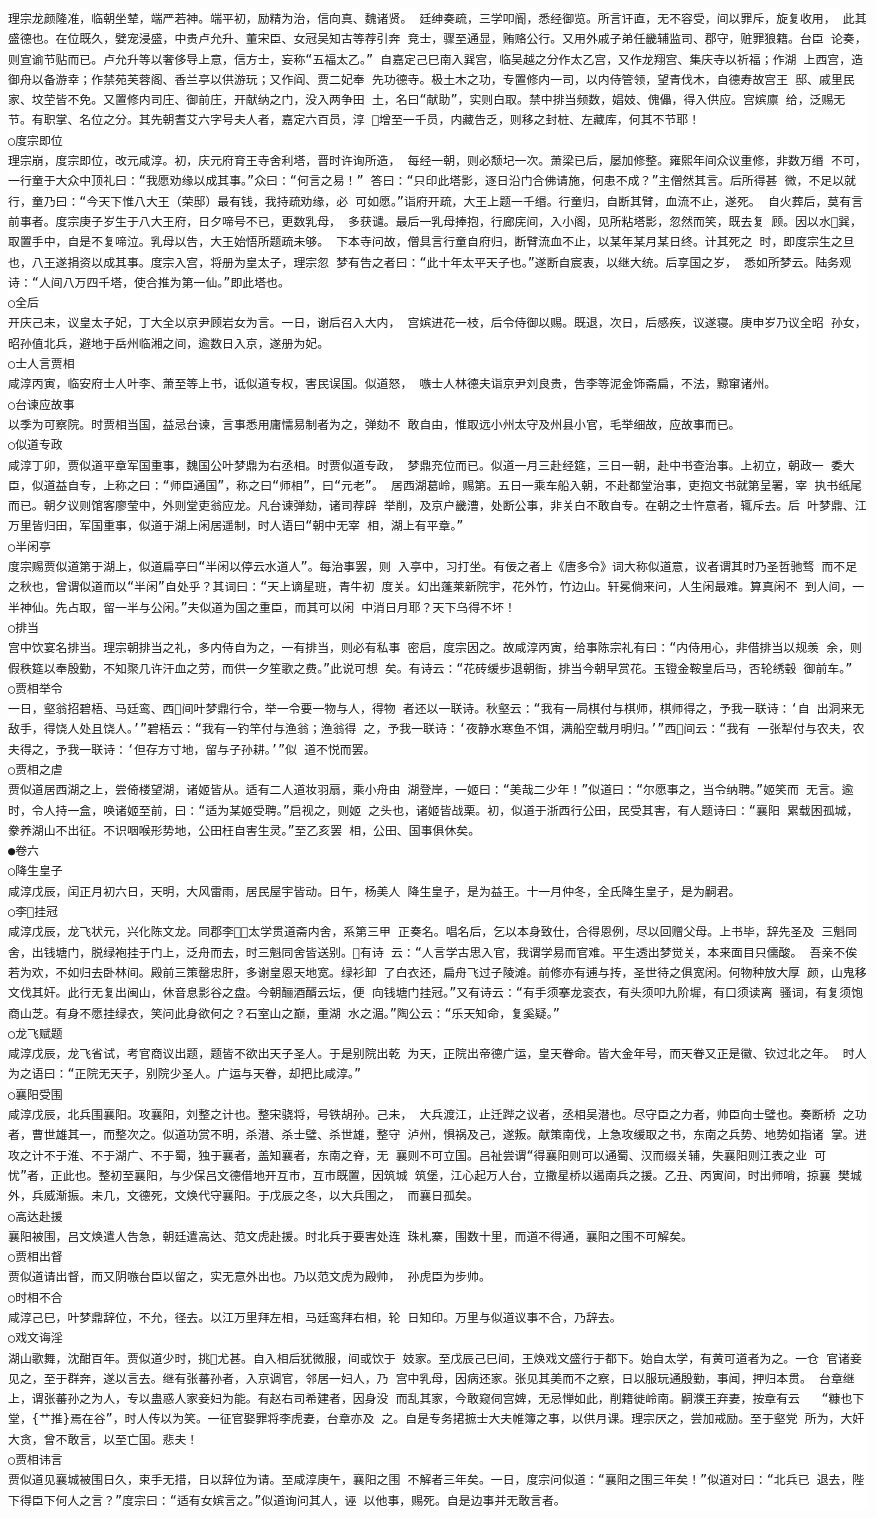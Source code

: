     理宗龙颜隆准，临朝坐辇，端严若神。端平初，励精为治，信向真、魏诸贤。 廷绅奏疏，三学叩阍，悉经御览。所言讦直，无不容受，间以罪斥，旋复收用， 此其盛德也。在位既久，嬖宠浸盛，中贵卢允升、董宋臣、女冠吴知古等荐引奔 竞士，骤至通显，贿赂公行。又用外戚子弟任畿辅监司、郡守，赃罪狼籍。台臣 论奏，则宣谕节贴而已。卢允升等以奢侈导上意，信方士，妄称“五福太乙。” 自嘉定己巳南入巽宫，临吴越之分作太乙宫，又作龙翔宫、集庆寺以祈福；作湖 上西宫，造御舟以备游幸；作禁苑芙蓉阁、香兰亭以供游玩；又作阎、贾二妃奉 先功德寺。极土木之功，专置修内一司，以内侍管领，望青伐木，自德寿故宫王 邸、戚里民家、坟茔皆不免。又置修内司庄、御前庄，开献纳之门，没入两争田 土，名曰“献助”，实则白取。禁中排当频数，娼妓、傀儡，得入供应。宫嫔廪 给，泛赐无节。有职掌、名位之分。其先朝耆艾六字号夫人者，嘉定六百员，淳 增至一千员，内藏告乏，则移之封桩、左藏库，何其不节耶！
    ○度宗即位
    理宗崩，度宗即位，改元咸淳。初，庆元府育王寺舍利塔，晋时许询所造， 每经一朝，则必颓圮一次。萧梁已后，屡加修整。雍熙年间众议重修，非数万缗 不可，一行童于大众中顶礼曰：“我愿劝缘以成其事。”众曰：“何言之易！” 答曰：“只印此塔影，逐日沿门合佛请施，何患不成？”主僧然其言。后所得甚 微，不足以就行，童乃曰：“今天下惟八大王（荣邸）最有钱，我持疏劝缘，必 可如愿。”诣府开疏，大王上题一千缗。行童归，自断其臂，血流不止，遂死。 自火葬后，莫有言前事者。度宗庚子岁生于八大王府，日夕啼号不已，更数乳母， 多获谴。最后一乳母捧抱，行廊庑间，入小阁，见所粘塔影，忽然而笑，既去复 顾。因以水巽，取置手中，自是不复啼泣。乳母以告，大王始悟所题疏未够。 下本寺问故，僧具言行童自府归，断臂流血不止，以某年某月某日终。计其死之 时，即度宗生之旦也，八王遂捐资以成其事。度宗入宫，将册为皇太子，理宗忽 梦有告之者曰：“此十年太平天子也。”遂断自宸衷，以继大统。后享国之岁， 悉如所梦云。陆务观诗：“人间八万四千塔，使合推为第一仙。”即此塔也。  
    ○全后    
    开庆己未，议皇太子妃，丁大全以京尹顾岩女为言。一日，谢后召入大内， 宫嫔进花一枝，后令侍御以赐。既退，次日，后感疾，议遂寝。庚申岁乃议全昭 孙女，昭孙值北兵，避地于岳州临湘之间，逾数日入京，遂册为妃。  
    ○士人言贾相
    咸淳丙寅，临安府士人叶李、萧至等上书，诋似道专权，害民误国。似道怒， 嗾士人林德夫诣京尹刘良贵，告李等泥金饰斋扁，不法，黥窜诸州。  
    ○台谏应故事
    以季为可察院。时贾相当国，益忌台谏，言事悉用庸懦易制者为之，弹劾不 敢自由，惟取远小州太守及州县小官，毛举细故，应故事而已。
    ○似道专政
    咸淳丁卯，贾似道平章军国重事，魏国公叶梦鼎为右丞相。时贾似道专政， 梦鼎充位而已。似道一月三赴经筵，三日一朝，赴中书查治事。上初立，朝政一 委大臣，似道益自专，上称之曰：“师臣通国”，称之曰“师相”，曰“元老”。 居西湖葛岭，赐第。五日一乘车船入朝，不赴都堂治事，吏抱文书就第呈署，宰 执书纸尾而已。朝夕议则馆客廖莹中，外则堂吏翁应龙。凡台谏弹劾，诸司荐辟 举削，及京户畿漕，处断公事，非关白不敢自专。在朝之士忤意者，辄斥去。后 叶梦鼎、江万里皆归田，军国重事，似道于湖上闲居遥制，时人语曰“朝中无宰 相，湖上有平章。”    
    ○半闲亭  
    度宗赐贾似道第于湖上，似道扁亭曰“半闲以停云水道人”。每治事罢，则 入亭中，习打坐。有佞之者上《唐多令》词大称似道意，议者谓其时乃圣哲驰骛 而不足之秋也，曾谓似道而以“半闲”自处乎？其词曰：“天上谪星班，青牛初 度关。幻出蓬莱新院宇，花外竹，竹边山。轩冕倘来问，人生闲最难。算真闲不 到人间，一半神仙。先占取，留一半与公闲。”夫似道为国之重臣，而其可以闲 中消日月耶？天下乌得不坏！    
    ○排当    
    宫中饮宴名排当。理宗朝排当之礼，多内侍自为之，一有排当，则必有私事 密启，度宗因之。故咸淳丙寅，给事陈宗礼有曰：“内侍用心，非借排当以规羡 余，则假秩筵以奉殷勤，不知聚几许汗血之劳，而供一夕笙歌之费。”此说可想 矣。有诗云：“花砖缓步退朝衙，排当今朝早赏花。玉镫金鞍皇后马，否轮绣毂 御前车。”    
    ○贾相举令
    一日，壑翁招碧梧、马廷鸾、西间叶梦鼎行令，举一令要一物与人，得物 者还以一联诗。秋壑云：“我有一局棋付与棋师，棋师得之，予我一联诗：‘自 出洞来无敌手，得饶人处且饶人。’”碧梧云：“我有一钓竿付与渔翁；渔翁得 之，予我一联诗：‘夜静水寒鱼不饵，满船空载月明归。’”西间云：“我有 一张犁付与农夫，农夫得之，予我一联诗：‘但存方寸地，留与子孙耕。’”似 道不悦而罢。  
    ○贾相之虐
    贾似道居西湖之上，尝倚楼望湖，诸姬皆从。适有二人道妆羽扇，乘小舟由 湖登岸，一姬曰：“美哉二少年！”似道曰：“尔愿事之，当令纳聘。”姬笑而 无言。逾时，令人持一盒，唤诸姬至前，曰：“适为某姬受聘。”启视之，则姬 之头也，诸姬皆战栗。初，似道于浙西行公田，民受其害，有人题诗曰：“襄阳 累载困孤城，豢养湖山不出征。不识咽喉形势地，公田枉自害生灵。”至乙亥罢 相，公田、国事俱休矣。
    ●卷六    
    ○降生皇子
    咸淳戊辰，闰正月初六日，天明，大风雷雨，居民屋宇皆动。日午，杨美人 降生皇子，是为益王。十一月仲冬，全氏降生皇子，是为嗣君。
    ○李挂冠
    咸淳戊辰，龙飞状元，兴化陈文龙。同郡李，太学贯道斋内舍，系第三甲 正奏名。唱名后，乞以本身致仕，合得恩例，尽以回赠父母。上书毕，辞先圣及 三魁同舍，出钱塘门，脱绿袍挂于门上，泛舟而去，时三魁同舍皆送别。有诗 云：“人言学古思入官，我谓学易而官难。平生透出梦觉关，本来面目只儒酸。 吾亲不俟若为欢，不如归去卧林间。殿前三策罄忠肝，多谢皇恩天地宽。绿衫卸 了白衣还，扁舟飞过子陵滩。前修亦有逋与抟，圣世待之俱宽闲。何物种放大厚 颜，山鬼移文伐其奸。此行无复出闽山，休音息影谷之盘。今朝酾酒醑云坛，便 向钱塘门挂冠。”又有诗云：“有手须搴龙衮衣，有头须叩九阶墀，有口须读离 骚词，有复须饱商山芝。有身不愿挂绿衣，笑问此身欲何之？石室山之巅，重湖 水之湄。”陶公云：“乐天知命，复奚疑。”
    ○龙飞赋题
    咸淳戊辰，龙飞省试，考官商议出题，题皆不欲出天子圣人。于是别院出乾 为天，正院出帝德广运，皇天眷命。皆大金年号，而天眷又正是徽、钦过北之年。 时人为之语曰：“正院无天子，别院少圣人。广运与天眷，却把比咸淳。”    
    ○襄阳受围
    咸淳戊辰，北兵围襄阳。攻襄阳，刘整之计也。整宋骁将，号铁胡孙。己未， 大兵渡江，止迁跸之议者，丞相吴潜也。尽守臣之力者，帅臣向士璧也。奏断桥 之功者，曹世雄其一，而整次之。似道功赏不明，杀潜、杀士璧、杀世雄，整守 泸州，惧祸及己，遂叛。献策南伐，上急攻缓取之书，东南之兵势、地势如指诸 掌。进攻之计不于淮、不于湖广、不于蜀，独于襄者，盖知襄者，东南之脊，无 襄则不可立国。吕祉尝谓“得襄阳则可以通蜀、汉而缀关辅，失襄阳则江表之业 可忧”者，正此也。整初至襄阳，与少保吕文德借地开互市，互市既置，因筑城 筑堡，江心起万人台，立撒星桥以遏南兵之援。乙丑、丙寅间，时出师哨，掠襄 樊城外，兵威渐振。未几，文德死，文焕代守襄阳。于戊辰之冬，以大兵围之， 而襄日孤矣。  
    ○高达赴援
    襄阳被围，吕文焕遣人告急，朝廷遣高达、范文虎赴援。时北兵于要害处连 珠札寨，围数十里，而道不得通，襄阳之围不可解矣。
    ○贾相出督
    贾似道请出督，而又阴嗾台臣以留之，实无意外出也。乃以范文虎为殿帅， 孙虎臣为步帅。
    ○时相不合
    咸淳己巳，叶梦鼎辞位，不允，径去。以江万里拜左相，马廷鸾拜右相，轮 日知印。万里与似道议事不合，乃辞去。  
    ○戏文诲淫
    湖山歌舞，沈酣百年。贾似道少时，挑尤甚。自入相后犹微服，间或饮于 妓家。至戊辰己巳间，王焕戏文盛行于都下。始自太学，有黄可道者为之。一仓 官诸妾见之，至于群奔，遂以言去。继有张蕃孙者，入京调官，邻居一妇人，乃 宫中乳母，因病还家。张见其美而不之察，日以服玩通殷勤，事闻，押归本贯。 台章继上，谓张蕃孙之为人，专以蛊惑人家妾妇为能。有赵右司希建者，因身没 而乱其家，今敢窥伺宫婢，无忌惮如此，削籍徙岭南。嗣濮王弃妻，按章有云   “糠也下堂，{艹推}焉在谷”，时人传以为笑。一征官娶罪将李虎妻，台章亦及 之。自是专务捃摭士大夫帷簿之事，以供月课。理宗厌之，尝加戒励。至于壑党 所为，大奸大贪，曾不敢言，以至亡国。悲夫！    
    ○贾相讳言
    贾似道见襄城被围日久，束手无措，日以辞位为请。至咸淳庚午，襄阳之围 不解者三年矣。一日，度宗问似道：“襄阳之围三年矣！”似道对曰：“北兵已 退去，陛下得臣下何人之言？”度宗曰：“适有女嫔言之。”似道询问其人，诬 以他事，赐死。自是边事并无敢言者。    